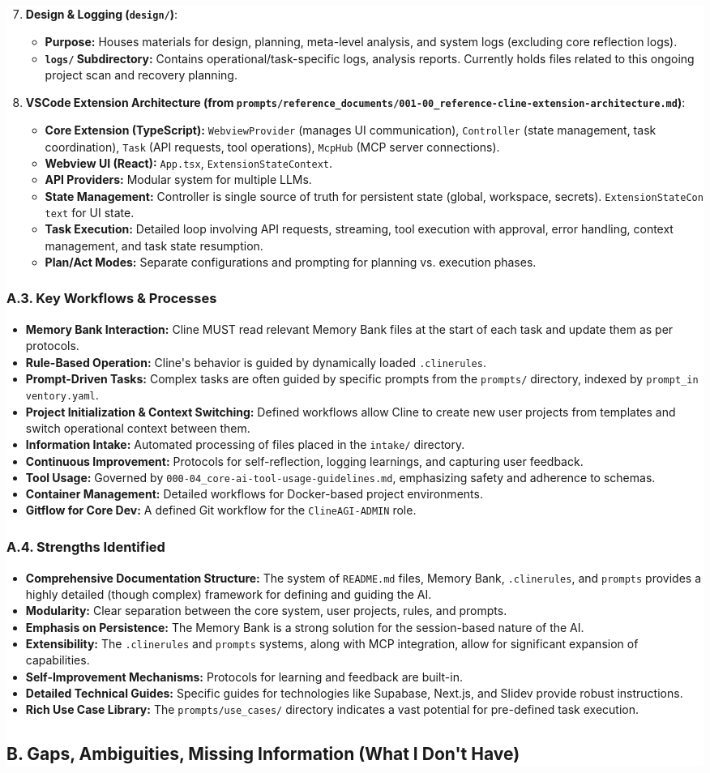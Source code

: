 7.  **Design & Logging (`design/`)**:
    *   **Purpose:** Houses materials for design, planning, meta-level analysis, and system logs (excluding core reflection logs).
    *   **`logs/` Subdirectory:** Contains operational/task-specific logs, analysis reports. Currently holds files related to this ongoing project scan and recovery planning.

8.  **VSCode Extension Architecture (from `prompts/reference_documents/001-00_reference-cline-extension-architecture.md`)**:
    *   **Core Extension (TypeScript):** `WebviewProvider` (manages UI communication), `Controller` (state management, task coordination), `Task` (API requests, tool operations), `McpHub` (MCP server connections).
    *   **Webview UI (React):** `App.tsx`, `ExtensionStateContext`.
    *   **API Providers:** Modular system for multiple LLMs.
    *   **State Management:** Controller is single source of truth for persistent state (global, workspace, secrets). `ExtensionStateContext` for UI state.
    *   **Task Execution:** Detailed loop involving API requests, streaming, tool execution with approval, error handling, context management, and task state resumption.
    *   **Plan/Act Modes:** Separate configurations and prompting for planning vs. execution phases.

### A.3. Key Workflows & Processes
*   **Memory Bank Interaction:** Cline MUST read relevant Memory Bank files at the start of each task and update them as per protocols.
*   **Rule-Based Operation:** Cline's behavior is guided by dynamically loaded `.clinerules`.
*   **Prompt-Driven Tasks:** Complex tasks are often guided by specific prompts from the `prompts/` directory, indexed by `prompt_inventory.yaml`.
*   **Project Initialization & Context Switching:** Defined workflows allow Cline to create new user projects from templates and switch operational context between them.
*   **Information Intake:** Automated processing of files placed in the `intake/` directory.
*   **Continuous Improvement:** Protocols for self-reflection, logging learnings, and capturing user feedback.
*   **Tool Usage:** Governed by `000-04_core-ai-tool-usage-guidelines.md`, emphasizing safety and adherence to schemas.
*   **Container Management:** Detailed workflows for Docker-based project environments.
*   **Gitflow for Core Dev:** A defined Git workflow for the `ClineAGI-ADMIN` role.

### A.4. Strengths Identified
*   **Comprehensive Documentation Structure:** The system of `README.md` files, Memory Bank, `.clinerules`, and `prompts` provides a highly detailed (though complex) framework for defining and guiding the AI.
*   **Modularity:** Clear separation between the core system, user projects, rules, and prompts.
*   **Emphasis on Persistence:** The Memory Bank is a strong solution for the session-based nature of the AI.
*   **Extensibility:** The `.clinerules` and `prompts` systems, along with MCP integration, allow for significant expansion of capabilities.
*   **Self-Improvement Mechanisms:** Protocols for learning and feedback are built-in.
*   **Detailed Technical Guides:** Specific guides for technologies like Supabase, Next.js, and Slidev provide robust instructions.
*   **Rich Use Case Library:** The `prompts/use_cases/` directory indicates a vast potential for pre-defined task execution.

## B. Gaps, Ambiguities, Missing Information (What I Don't Have)
